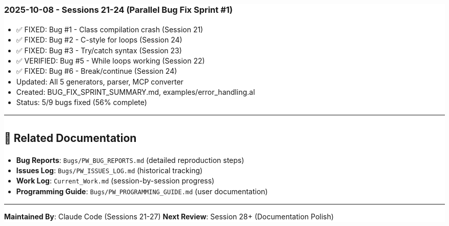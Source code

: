 ### 2025-10-08 - Sessions 21-24 (Parallel Bug Fix Sprint #1)
- ✅ FIXED: Bug #1 - Class compilation crash (Session 21)
- ✅ FIXED: Bug #2 - C-style for loops (Session 24)
- ✅ FIXED: Bug #3 - Try/catch syntax (Session 23)
- ✅ VERIFIED: Bug #5 - While loops working (Session 22)
- ✅ FIXED: Bug #6 - Break/continue (Session 24)
- Updated: All 5 generators, parser, MCP converter
- Created: BUG_FIX_SPRINT_SUMMARY.md, examples/error_handling.al
- Status: 5/9 bugs fixed (56% complete)

---

## 🔗 Related Documentation

- **Bug Reports**: `Bugs/PW_BUG_REPORTS.md` (detailed reproduction steps)
- **Issues Log**: `Bugs/PW_ISSUES_LOG.md` (historical tracking)
- **Work Log**: `Current_Work.md` (session-by-session progress)
- **Programming Guide**: `Bugs/PW_PROGRAMMING_GUIDE.md` (user documentation)

---

**Maintained By**: Claude Code (Sessions 21-27)
**Next Review**: Session 28+ (Documentation Polish)
